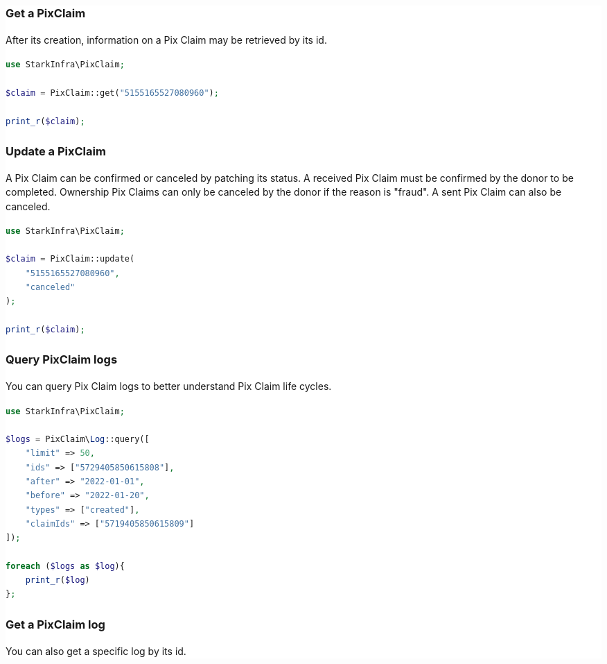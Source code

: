 ### Get a PixClaim

After its creation, information on a Pix Claim may be retrieved by its id.

```php
use StarkInfra\PixClaim;

$claim = PixClaim::get("5155165527080960");

print_r($claim);
```

### Update a PixClaim

A Pix Claim can be confirmed or canceled by patching its status.
A received Pix Claim must be confirmed by the donor to be completed.
Ownership Pix Claims can only be canceled by the donor if the reason is "fraud".
A sent Pix Claim can also be canceled.

```php
use StarkInfra\PixClaim;

$claim = PixClaim::update(
    "5155165527080960",
    "canceled"
);

print_r($claim);
```

### Query PixClaim logs

You can query Pix Claim logs to better understand Pix Claim life cycles.

```php
use StarkInfra\PixClaim;

$logs = PixClaim\Log::query([
    "limit" => 50, 
    "ids" => ["5729405850615808"],
    "after" => "2022-01-01",
    "before" => "2022-01-20",
    "types" => ["created"],
    "claimIds" => ["5719405850615809"]
]);

foreach ($logs as $log){
    print_r($log)
};
```

### Get a PixClaim log

You can also get a specific log by its id.
